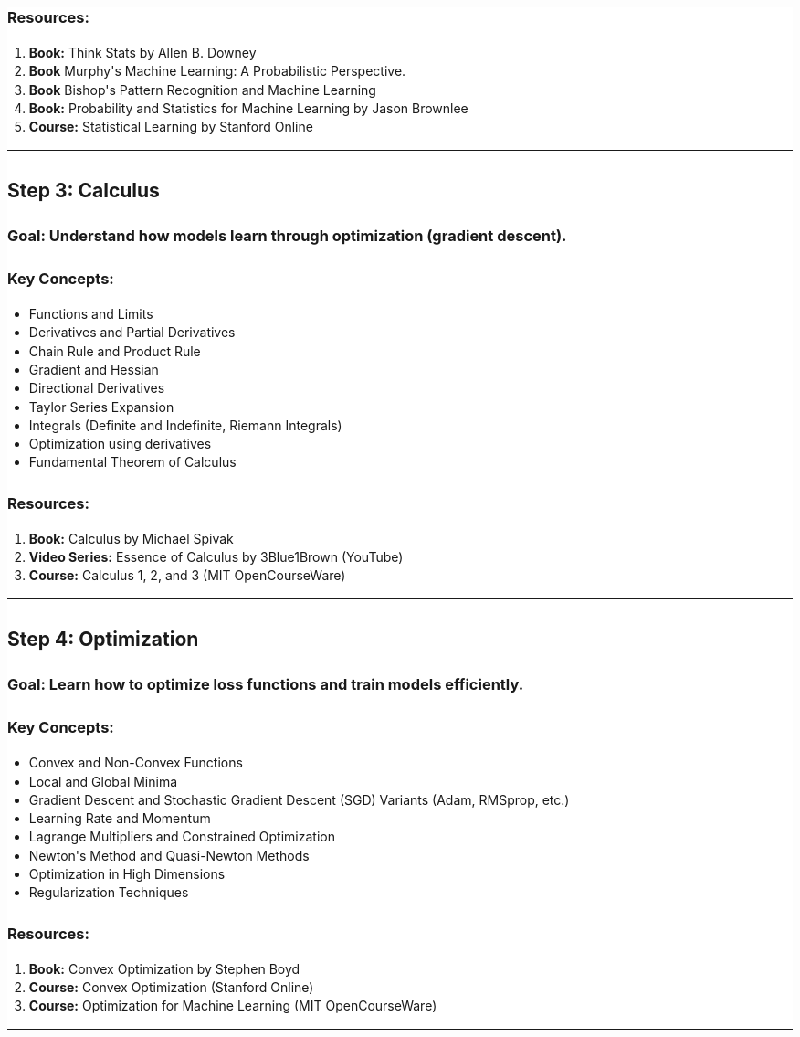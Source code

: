 ### **Resources:**
1. **Book:** Think Stats by Allen B. Downey
2. **Book** Murphy's Machine Learning: A Probabilistic Perspective.
3. **Book** Bishop's Pattern Recognition and Machine Learning
4. **Book:** Probability and Statistics for Machine Learning by Jason Brownlee
5. **Course:** Statistical Learning by Stanford Online

---

## **Step 3: Calculus**
### **Goal:** Understand how models learn through optimization (gradient descent).
### **Key Concepts:**
- Functions and Limits
- Derivatives and Partial Derivatives
- Chain Rule and Product Rule
- Gradient and Hessian
- Directional Derivatives
- Taylor Series Expansion
- Integrals (Definite and Indefinite, Riemann Integrals)
- Optimization using derivatives
- Fundamental Theorem of Calculus

### **Resources:**
1. **Book:** Calculus by Michael Spivak
2. **Video Series:** Essence of Calculus by 3Blue1Brown (YouTube)
3. **Course:** Calculus 1, 2, and 3 (MIT OpenCourseWare)

---

## **Step 4: Optimization**
### **Goal:** Learn how to optimize loss functions and train models efficiently.
### **Key Concepts:**
- Convex and Non-Convex Functions
- Local and Global Minima
- Gradient Descent and Stochastic Gradient Descent (SGD) Variants (Adam, RMSprop, etc.)
- Learning Rate and Momentum
- Lagrange Multipliers and Constrained Optimization
- Newton's Method and Quasi-Newton Methods
- Optimization in High Dimensions
- Regularization Techniques

### **Resources:**
1. **Book:** Convex Optimization by Stephen Boyd
2. **Course:** Convex Optimization (Stanford Online)
3. **Course:** Optimization for Machine Learning (MIT OpenCourseWare)

---